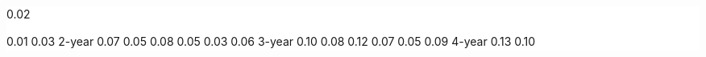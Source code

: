 0.02
</td>
<td style="text-align:right;">
0.01
</td>
<td style="text-align:right;">
0.03
</td>
</tr>
<tr>
<td style="text-align:left;">
2-year
</td>
<td style="text-align:right;">
0.07
</td>
<td style="text-align:right;">
0.05
</td>
<td style="text-align:right;">
0.08
</td>
<td style="text-align:right;">
0.05
</td>
<td style="text-align:right;">
0.03
</td>
<td style="text-align:right;">
0.06
</td>
</tr>
<tr>
<td style="text-align:left;">
3-year
</td>
<td style="text-align:right;">
0.10
</td>
<td style="text-align:right;">
0.08
</td>
<td style="text-align:right;">
0.12
</td>
<td style="text-align:right;">
0.07
</td>
<td style="text-align:right;">
0.05
</td>
<td style="text-align:right;">
0.09
</td>
</tr>
<tr>
<td style="text-align:left;">
4-year
</td>
<td style="text-align:right;">
0.13
</td>
<td style="text-align:right;">
0.10